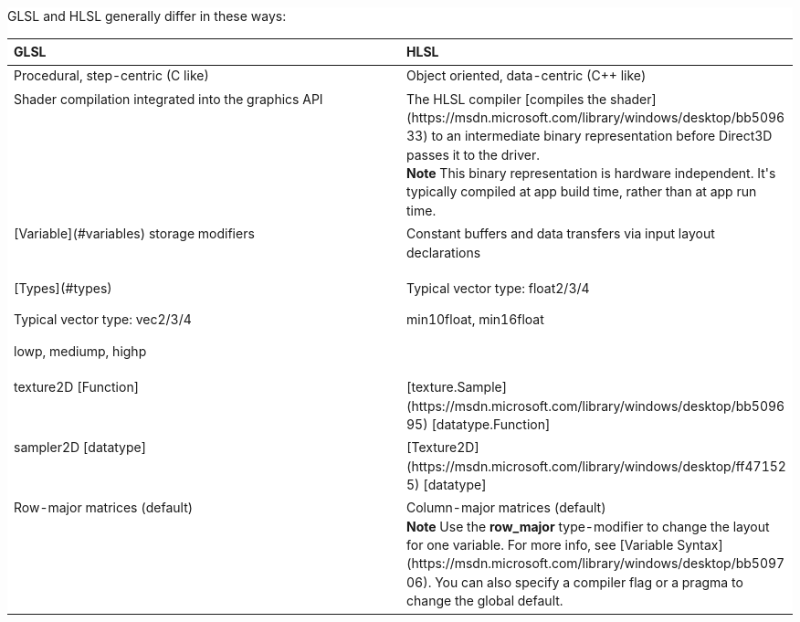 
GLSL and HLSL generally differ in these ways:

<table>
<colgroup>
<col width="50%" />
<col width="50%" />
</colgroup>
<thead>
<tr class="header">
<th align="left">GLSL</th>
<th align="left">HLSL</th>
</tr>
</thead>
<tbody>
<tr class="odd">
<td align="left">Procedural, step-centric (C like)</td>
<td align="left">Object oriented, data-centric (C++ like)</td>
</tr>
<tr class="even">
<td align="left">Shader compilation integrated into the graphics API</td>
<td align="left">The HLSL compiler [compiles the shader](https://msdn.microsoft.com/library/windows/desktop/bb509633) to an intermediate binary representation before Direct3D passes it to the driver.
<div class="alert">
<strong>Note</strong>  This binary representation is hardware independent. It's typically compiled at app build time, rather than at app run time.
</div>
<div>
 
</div></td>
</tr>
<tr class="odd">
<td align="left">[Variable](#variables) storage modifiers</td>
<td align="left">Constant buffers and data transfers via input layout declarations</td>
</tr>
<tr class="even">
<td align="left"><p>[Types](#types)</p>
<p>Typical vector type: vec2/3/4</p>
<p>lowp, mediump, highp</p></td>
<td align="left"><p>Typical vector type: float2/3/4</p>
<p>min10float, min16float</p></td>
</tr>
<tr class="odd">
<td align="left">texture2D [Function]</td>
<td align="left">[texture.Sample](https://msdn.microsoft.com/library/windows/desktop/bb509695) [datatype.Function]</td>
</tr>
<tr class="even">
<td align="left">sampler2D [datatype]</td>
<td align="left">[Texture2D](https://msdn.microsoft.com/library/windows/desktop/ff471525) [datatype]</td>
</tr>
<tr class="odd">
<td align="left">Row-major matrices (default)</td>
<td align="left">Column-major matrices (default)
<div class="alert">
<strong>Note</strong>   Use the <strong>row_major</strong> type-modifier to change the layout for one variable. For more info, see [Variable Syntax](https://msdn.microsoft.com/library/windows/desktop/bb509706). You can also specify a compiler flag or a pragma to change the global default.
</div>
<div>
 